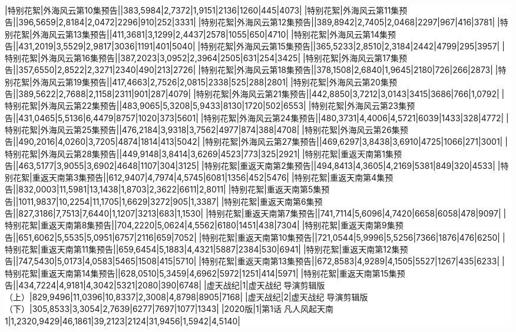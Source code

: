 |特别花絮|外海风云第10集预告||383,5984|2,7372|1,9151|2136|1260|445|4073|
|特别花絮|外海风云第11集预告||396,5659|2,8184|2,0472|2296|910|252|3331|
|特别花絮|外海风云第12集预告||389,8942|2,7405|2,0468|2297|967|416|3781|
|特别花絮|外海风云第13集预告||411,3681|3,1299|2,4437|2578|1055|650|4710|
|特别花絮|外海风云第14集预告||431,2019|3,5529|2,9817|3036|1191|401|5040|
|特别花絮|外海风云第15集预告||365,5233|2,8510|2,3184|2442|4799|295|3957|
|特别花絮|外海风云第16集预告||387,2023|3,0952|2,3964|2505|631|254|3425|
|特别花絮|外海风云第17集预告||357,6550|2,8522|2,3271|2340|490|213|2726|
|特别花絮|外海风云第18集预告||378,1508|2,6840|1,9645|2180|726|266|2873|
|特别花絮|外海风云第19集预告||417,4663|2,7526|2,0815|2338|525|288|2801|
|特别花絮|外海风云第20集预告||389,5622|2,7688|2,1158|2311|901|287|4079|
|特别花絮|外海风云第21集预告||442,8850|3,7212|3,0143|3415|3686|766|1,0792|
|特别花絮|外海风云第22集预告||483,9065|5,3208|5,9433|8130|1720|502|6553|
|特别花絮|外海风云第23集预告||431,0465|5,5136|6,4479|8757|1020|373|5601|
|特别花絮|外海风云第24集预告||480,3731|4,4006|4,5721|6039|1433|328|4772|
|特别花絮|外海风云第25集预告||476,2184|3,9318|3,7562|4977|874|388|4708|
|特别花絮|外海风云第26集预告||490,2016|4,0260|3,7205|4874|1814|413|5042|
|特别花絮|外海风云第27集预告||469,6297|3,8438|3,6910|4725|1066|271|3001|
|特别花絮|外海风云第28集预告||449,9148|3,8414|3,6269|4523|773|325|2921|
|特别花絮|重返天南第1集预告||463,5177|3,9055|3,6902|4648|1107|304|3125|
|特别花絮|重返天南第2集预告||494,8413|4,3605|4,2169|5381|849|320|4533|
|特别花絮|重返天南第3集预告||612,9407|4,7974|4,5745|6081|1356|452|5476|
|特别花絮|重返天南第4集预告||832,0003|11,5981|13,1438|1,8703|2,3622|6611|2,8011|
|特别花絮|重返天南第5集预告||1011,9837|10,2254|11,1705|1,6629|3272|905|1,3387|
|特别花絮|重返天南第6集预告||827,3186|7,7513|7,6440|1,1207|3213|683|1,1530|
|特别花絮|重返天南第7集预告||741,7114|5,6096|4,7420|6658|6058|478|9097|
|特别花絮|重返天南第8集预告||704,2220|5,0624|4,5562|6180|1451|438|7304|
|特别花絮|重返天南第9集预告||651,6062|5,5535|5,0951|6757|2116|659|7052|
|特别花絮|重返天南第10集预告||721,0544|5,9996|5,5256|7366|1876|476|6250|
|特别花絮|重返天南第11集预告||659,6454|5,1883|4,4321|5887|2384|530|6941|
|特别花絮|重返天南第12集预告||747,5430|5,0173|4,0583|5465|1508|415|5710|
|特别花絮|重返天南第13集预告||672,8583|4,9289|4,1505|5527|1267|435|6233|
|特别花絮|重返天南第14集预告||628,0510|5,3459|4,6962|5972|1251|414|5971|
|特别花絮|重返天南第15集预告||434,7224|4,9181|4,3042|5321|2080|390|6748|
|虚天战纪|1|虚天战纪 导演剪辑版（上）|829,9496|11,0396|10,8337|2,3008|4,8798|8905|7168|
|虚天战纪|2|虚天战纪 导演剪辑版（下）|305,8533|3,3054|2,7639|6277|7697|1077|1343|
|2020版|1|第1话 凡人风起天南1|1,2320,9429|46,1861|39,2123|2124|31,9456|1,5942|4,5140|